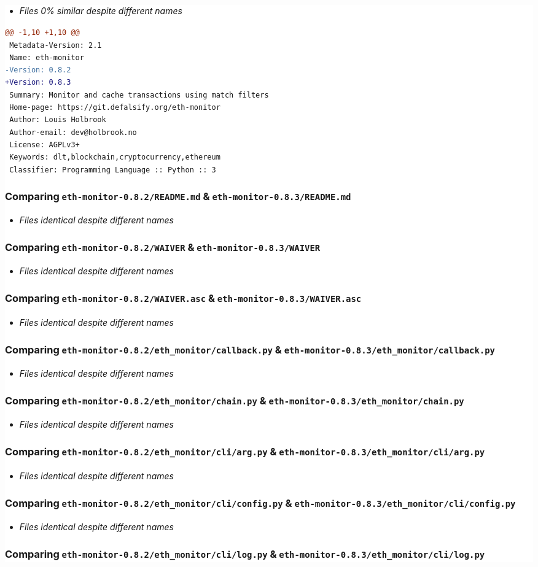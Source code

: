  * *Files 0% similar despite different names*

```diff
@@ -1,10 +1,10 @@
 Metadata-Version: 2.1
 Name: eth-monitor
-Version: 0.8.2
+Version: 0.8.3
 Summary: Monitor and cache transactions using match filters
 Home-page: https://git.defalsify.org/eth-monitor
 Author: Louis Holbrook
 Author-email: dev@holbrook.no
 License: AGPLv3+
 Keywords: dlt,blockchain,cryptocurrency,ethereum
 Classifier: Programming Language :: Python :: 3
```

### Comparing `eth-monitor-0.8.2/README.md` & `eth-monitor-0.8.3/README.md`

 * *Files identical despite different names*

### Comparing `eth-monitor-0.8.2/WAIVER` & `eth-monitor-0.8.3/WAIVER`

 * *Files identical despite different names*

### Comparing `eth-monitor-0.8.2/WAIVER.asc` & `eth-monitor-0.8.3/WAIVER.asc`

 * *Files identical despite different names*

### Comparing `eth-monitor-0.8.2/eth_monitor/callback.py` & `eth-monitor-0.8.3/eth_monitor/callback.py`

 * *Files identical despite different names*

### Comparing `eth-monitor-0.8.2/eth_monitor/chain.py` & `eth-monitor-0.8.3/eth_monitor/chain.py`

 * *Files identical despite different names*

### Comparing `eth-monitor-0.8.2/eth_monitor/cli/arg.py` & `eth-monitor-0.8.3/eth_monitor/cli/arg.py`

 * *Files identical despite different names*

### Comparing `eth-monitor-0.8.2/eth_monitor/cli/config.py` & `eth-monitor-0.8.3/eth_monitor/cli/config.py`

 * *Files identical despite different names*

### Comparing `eth-monitor-0.8.2/eth_monitor/cli/log.py` & `eth-monitor-0.8.3/eth_monitor/cli/log.py`
